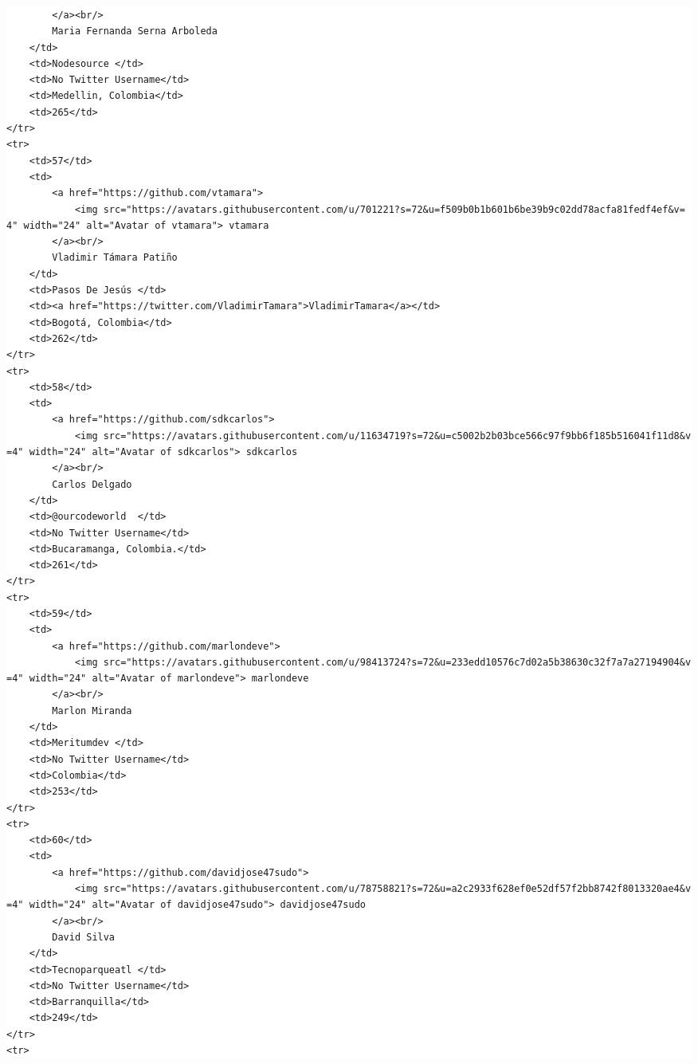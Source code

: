 			</a><br/>
			Maria Fernanda Serna Arboleda
		</td>
		<td>Nodesource </td>
		<td>No Twitter Username</td>
		<td>Medellin, Colombia</td>
		<td>265</td>
	</tr>
	<tr>
		<td>57</td>
		<td>
			<a href="https://github.com/vtamara">
				<img src="https://avatars.githubusercontent.com/u/701221?s=72&u=f509b0b1b601b6be39b9c02dd78acfa81fedf4ef&v=4" width="24" alt="Avatar of vtamara"> vtamara
			</a><br/>
			Vladimir Támara Patiño
		</td>
		<td>Pasos De Jesús </td>
		<td><a href="https://twitter.com/VladimirTamara">VladimirTamara</a></td>
		<td>Bogotá, Colombia</td>
		<td>262</td>
	</tr>
	<tr>
		<td>58</td>
		<td>
			<a href="https://github.com/sdkcarlos">
				<img src="https://avatars.githubusercontent.com/u/11634719?s=72&u=c5002b2b03bce566c97f9bb6f185b516041f11d8&v=4" width="24" alt="Avatar of sdkcarlos"> sdkcarlos
			</a><br/>
			Carlos Delgado
		</td>
		<td>@ourcodeworld  </td>
		<td>No Twitter Username</td>
		<td>Bucaramanga, Colombia.</td>
		<td>261</td>
	</tr>
	<tr>
		<td>59</td>
		<td>
			<a href="https://github.com/marlondeve">
				<img src="https://avatars.githubusercontent.com/u/98413724?s=72&u=233edd10576c7d02a5b38630c32f7a7a27194904&v=4" width="24" alt="Avatar of marlondeve"> marlondeve
			</a><br/>
			Marlon Miranda
		</td>
		<td>Meritumdev </td>
		<td>No Twitter Username</td>
		<td>Colombia</td>
		<td>253</td>
	</tr>
	<tr>
		<td>60</td>
		<td>
			<a href="https://github.com/davidjose47sudo">
				<img src="https://avatars.githubusercontent.com/u/78758821?s=72&u=a2c2933f628ef0e52df57f2bb8742f8013320ae4&v=4" width="24" alt="Avatar of davidjose47sudo"> davidjose47sudo
			</a><br/>
			David Silva
		</td>
		<td>Tecnoparqueatl </td>
		<td>No Twitter Username</td>
		<td>Barranquilla</td>
		<td>249</td>
	</tr>
	<tr>